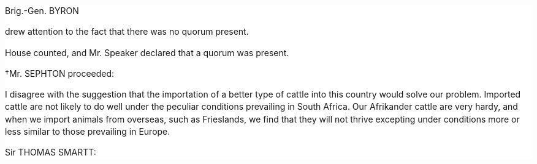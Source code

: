 </speech>

<speech by="#byron">

<from>Brig.-Gen. <person refersTo="hansard_za">BYRON</person></from>

<p>drew attention to the fact that there was no quorum present.</p>

<p>House counted, and Mr. Speaker declared that a quorum was present.</p>

</speech>

<speech by="#sephton">

<from>&#x2020;Mr. <person refersTo="hansard_za">SEPHTON proceeded</person>:</from>

<p>I disagree with the suggestion that the importation of a better type of cattle into this country would solve our problem. Imported cattle are not likely to do well under the peculiar conditions prevailing in South Africa. Our Afrikander cattle are very hardy, and when we import animals from overseas, such as Frieslands, we find that they will not thrive excepting under conditions more or less similar to those prevailing in Europe.</p>

</speech>

<speech by="#thomas_smartt">

<from>Sir <person refersTo="hansard_za">THOMAS SMARTT</person>:</from>
